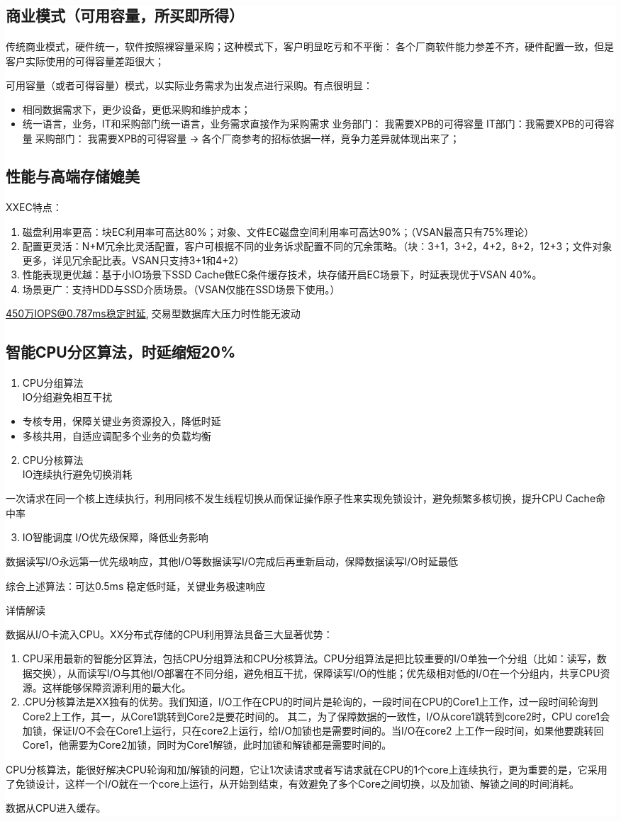 ## 商业模式（可用容量，所买即所得）
传统商业模式，硬件统一，软件按照裸容量采购；这种模式下，客户明显吃亏和不平衡： 各个厂商软件能力参差不齐，硬件配置一致，但是客户实际使用的可得容量差距很大；

可用容量（或者可得容量）模式，以实际业务需求为出发点进行采购。有点很明显：
- 相同数据需求下，更少设备，更低采购和维护成本；
- 统一语言，业务，IT和采购部门统一语言，业务需求直接作为采购需求
业务部门： 我需要XPB的可得容量
IT部门：我需要XPB的可得容量
采购部门： 我需要XPB的可得容量
-> 各个厂商参考的招标依据一样，竞争力差异就体现出来了；

## 性能与高端存储媲美
XXEC特点：
1. 磁盘利用率更高：块EC利用率可高达80%；对象、文件EC磁盘空间利用率可高达90%；（VSAN最高只有75%理论）
2. 配置更灵活：N+M冗余比灵活配置，客户可根据不同的业务诉求配置不同的冗余策略。（块：3+1，3+2，4+2，8+2，12+3；文件对象更多，详见冗余配比表。VSAN只支持3+1和4+2）
3. 性能表现更优越：基于小IO场景下SSD Cache做EC条件缓存技术，块存储开启EC场景下，时延表现优于VSAN 40%。
4. 场景更广：支持HDD与SSD介质场景。（VSAN仅能在SSD场景下使用。）

450万IOPS@0.787ms稳定时延, 交易型数据库大压力时性能无波动

## 智能CPU分区算法，时延缩短20%

1. CPU分组算法<br>
IO分组避免相互干扰

- 专核专用，保障关键业务资源投入，降低时延
- 多核共用，自适应调配多个业务的负载均衡

2. CPU分核算法<br>
IO连续执行避免切换消耗

一次请求在同一个核上连续执行，利用同核不发生线程切换从而保证操作原子性来实现免锁设计，避免频繁多核切换，提升CPU Cache命中率

3. IO智能调度
I/O优先级保障，降低业务影响

数据读写I/O永远第一优先级响应，其他I/O等数据读写I/O完成后再重新启动，保障数据读写I/O时延最低

综合上述算法：可达0.5ms 稳定低时延，关键业务极速响应

详情解读

数据从I/O卡流入CPU。XX分布式存储的CPU利用算法具备三大显著优势：
1. CPU采用最新的智能分区算法，包括CPU分组算法和CPU分核算法。CPU分组算法是把比较重要的I/O单独一个分组（比如：读写，数据交换），从而读写I/O与其他I/O部署在不同分组，避免相互干扰，保障读写I/O的性能；优先级相对低的I/O在一个分组内，共享CPU资源。这样能够保障资源利用的最大化。
2. .CPU分核算法是XX独有的优势。我们知道，I/O工作在CPU的时间片是轮询的，一段时间在CPU的Core1上工作，过一段时间轮询到Core2上工作，其一，从Core1跳转到Core2是要花时间的。
其二，为了保障数据的一致性，I/O从core1跳转到core2时，CPU core1会加锁，保证I/O不会在Core1上运行，只在core2上运行，给I/O加锁也是需要时间的。当I/O在core2 上工作一段时间，如果他要跳转回Core1，他需要为Core2加锁，同时为Core1解锁，此时加锁和解锁都是需要时间的。

CPU分核算法，能很好解决CPU轮询和加/解锁的问题，它让1次读请求或者写请求就在CPU的1个core上连续执行，更为重要的是，它采用了免锁设计，这样一个I/O就在一个core上运行，从开始到结束，有效避免了多个Core之间切换，以及加锁、解锁之间的时间消耗。

数据从CPU进入缓存。
